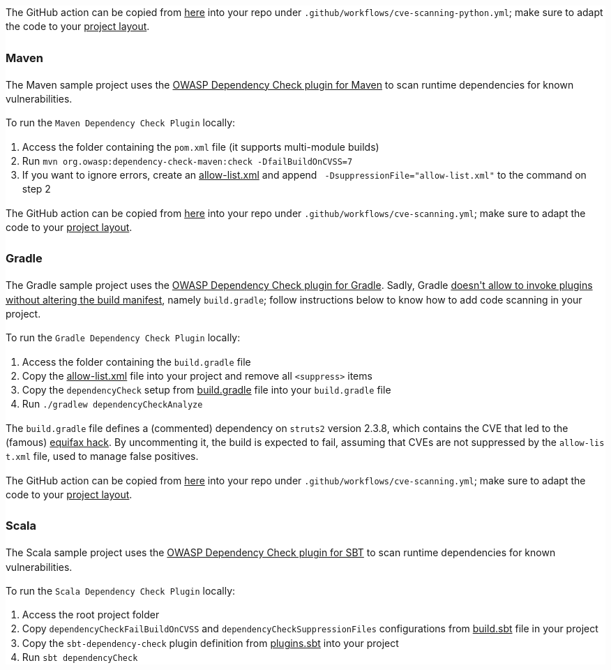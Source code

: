 
The GitHub action can be copied from [here](.github/workflows/cve-scanning-python.yml) into your repo under `.github/workflows/cve-scanning-python.yml`; make sure to adapt the code to your [project layout](#project-layout).

### Maven

The Maven sample project uses the [OWASP Dependency Check plugin for Maven](https://jeremylong.github.io/DependencyCheck/dependency-check-maven/) to scan runtime dependencies for known vulnerabilities.

To run the `Maven Dependency Check Plugin` locally:
1. Access the folder containing the `pom.xml` file (it supports multi-module builds)
2. Run `mvn org.owasp:dependency-check-maven:check -DfailBuildOnCVSS=7`
3. If you want to ignore errors, create an [allow-list.xml](allow-list.xml) and append ` -DsuppressionFile="allow-list.xml"` to the command on step 2

The GitHub action can be copied from [here](.github/workflows/cve-scanning-maven.yml) into your repo under `.github/workflows/cve-scanning.yml`; make sure to adapt the code to your [project layout](#project-layout).

### Gradle

The Gradle sample project uses the [OWASP Dependency Check plugin for Gradle](https://jeremylong.github.io/DependencyCheck/dependency-check-gradle/index.html). Sadly, Gradle [doesn't allow to invoke plugins without altering the build manifest](https://discuss.gradle.org/t/invoking-tasks-provided-by-a-plugin-without-altering-the-build-file/27235), namely `build.gradle`; follow instructions below to know how to add code scanning in your project.

To run the `Gradle Dependency Check Plugin` locally:
1. Access the folder containing the `build.gradle` file
2. Copy the [allow-list.xml](allow-list.xml) file into your project and remove all `<suppress>` items
3. Copy the `dependencyCheck` setup from [build.gradle](gradle/build.gradle) file into your `build.gradle` file
4. Run `./gradlew dependencyCheckAnalyze`

The `build.gradle` file defines a (commented) dependency on `struts2` version 2.3.8, which contains the CVE that led to the (famous) [equifax hack](https://nvd.nist.gov/vuln/detail/cve-2017-5638). By uncommenting it, the build is expected to fail, assuming that CVEs are not suppressed by the `allow-list.xml` file, used to manage false positives.

The GitHub action can be copied from [here](.github/workflows/cve-scanning-gradle.yml) into your repo under `.github/workflows/cve-scanning.yml`; make sure to adapt the code to your [project layout](#project-layout).

### Scala

The Scala sample project uses the [OWASP Dependency Check plugin for SBT](https://github.com/albuch/sbt-dependency-check) to scan runtime dependencies for known vulnerabilities.

To run the `Scala Dependency Check Plugin` locally:
1. Access the root project folder
2. Copy `dependencyCheckFailBuildOnCVSS` and `dependencyCheckSuppressionFiles` configurations from [build.sbt](scala/build.sbt) file in your project
3. Copy the `sbt-dependency-check` plugin definition from [plugins.sbt](scala/project/plugins.sbt) into your project
4. Run `sbt dependencyCheck`
